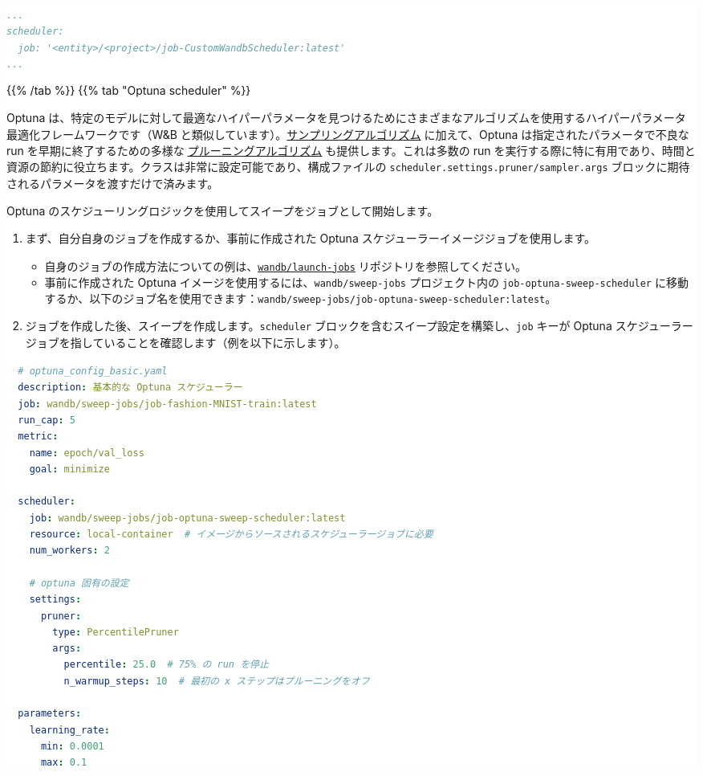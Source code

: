 ```yaml
...
scheduler:
  job: '<entity>/<project>/job-CustomWandbScheduler:latest'
...
```

{{% /tab %}}
{{% tab "Optuna scheduler" %}}

  Optuna は、特定のモデルに対して最適なハイパーパラメータを見つけるためにさまざまなアルゴリズムを使用するハイパーパラメータ最適化フレームワークです（W&B と類似しています）。[サンプリングアルゴリズム](https://optuna.readthedocs.io/en/stable/reference/samplers/index.html) に加えて、Optuna は指定されたパラメータで不良な run を早期に終了するための多様な [プルーニングアルゴリズム](https://optuna.readthedocs.io/en/stable/reference/pruners.html) も提供します。これは多数の run を実行する際に特に有用であり、時間と資源の節約に役立ちます。クラスは非常に設定可能であり、構成ファイルの `scheduler.settings.pruner/sampler.args` ブロックに期待されるパラメータを渡すだけで済みます。

Optuna のスケジューリングロジックを使用してスイープをジョブとして開始します。

1. まず、自分自身のジョブを作成するか、事前に作成された Optuna スケジューラーイメージジョブを使用します。
   * 自身のジョブの作成方法についての例は、[`wandb/launch-jobs`](https://github.com/wandb/launch-jobs/blob/main/jobs/sweep_schedulers) リポジトリを参照してください。
   * 事前に作成された Optuna イメージを使用するには、`wandb/sweep-jobs` プロジェクト内の `job-optuna-sweep-scheduler` に移動するか、以下のジョブ名を使用できます：`wandb/sweep-jobs/job-optuna-sweep-scheduler:latest`。
   
2. ジョブを作成した後、スイープを作成します。`scheduler` ブロックを含むスイープ設定を構築し、`job` キーが Optuna スケジューラージョブを指していることを確認します（例を以下に示します）。

```yaml
  # optuna_config_basic.yaml
  description: 基本的な Optuna スケジューラー
  job: wandb/sweep-jobs/job-fashion-MNIST-train:latest
  run_cap: 5
  metric:
    name: epoch/val_loss
    goal: minimize

  scheduler:
    job: wandb/sweep-jobs/job-optuna-sweep-scheduler:latest
    resource: local-container  # イメージからソースされるスケジューラージョブに必要
    num_workers: 2

    # optuna 固有の設定
    settings:
      pruner:
        type: PercentilePruner
        args:
          percentile: 25.0  # 75% の run を停止
          n_warmup_steps: 10  # 最初の x ステップはプルーニングをオフ

  parameters:
    learning_rate:
      min: 0.0001
      max: 0.1
  ```
